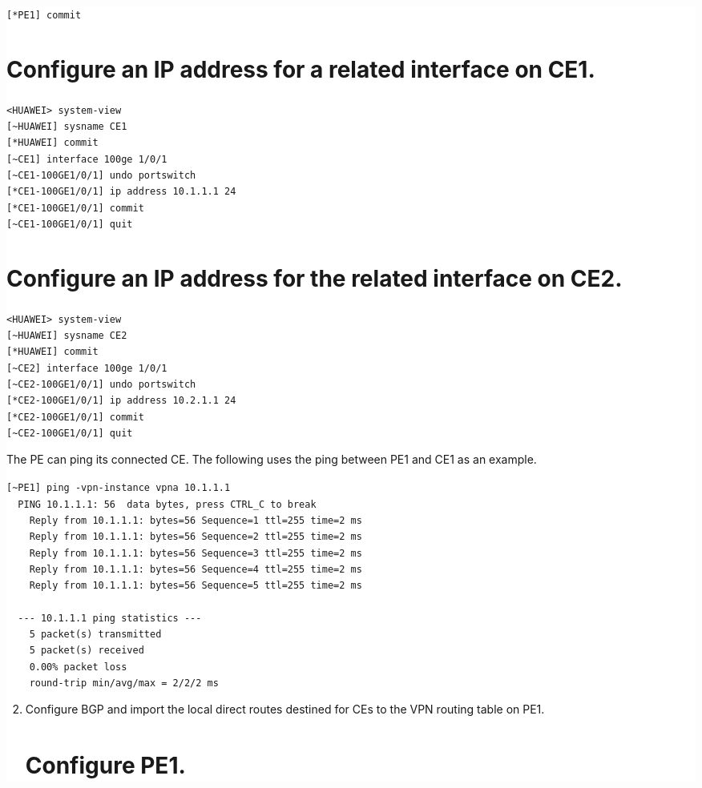    ```
   [*PE1] commit
   ```
   
   # Configure an IP address for a related interface on CE1.
   
   ```
   <HUAWEI> system-view 
   [~HUAWEI] sysname CE1 
   [*HUAWEI] commit
   [~CE1] interface 100ge 1/0/1 
   [~CE1-100GE1/0/1] undo portswitch
   [*CE1-100GE1/0/1] ip address 10.1.1.1 24  
   [*CE1-100GE1/0/1] commit 
   [~CE1-100GE1/0/1] quit
   ```
   
   # Configure an IP address for the related interface on CE2.
   
   ```
   <HUAWEI> system-view 
   [~HUAWEI] sysname CE2 
   [*HUAWEI] commit 
   [~CE2] interface 100ge 1/0/1 
   [~CE2-100GE1/0/1] undo portswitch
   [*CE2-100GE1/0/1] ip address 10.2.1.1 24 
   [*CE2-100GE1/0/1] commit 
   [~CE2-100GE1/0/1] quit
   ```
   
   The PE can ping its connected CE. The following uses the ping between PE1 and CE1 as an example.
   
   ```
   [~PE1] ping -vpn-instance vpna 10.1.1.1
     PING 10.1.1.1: 56  data bytes, press CTRL_C to break         
       Reply from 10.1.1.1: bytes=56 Sequence=1 ttl=255 time=2 ms 
       Reply from 10.1.1.1: bytes=56 Sequence=2 ttl=255 time=2 ms 
       Reply from 10.1.1.1: bytes=56 Sequence=3 ttl=255 time=2 ms 
       Reply from 10.1.1.1: bytes=56 Sequence=4 ttl=255 time=2 ms 
       Reply from 10.1.1.1: bytes=56 Sequence=5 ttl=255 time=2 ms 
   
     --- 10.1.1.1 ping statistics ---                             
       5 packet(s) transmitted                                    
       5 packet(s) received                                       
       0.00% packet loss                                          
       round-trip min/avg/max = 2/2/2 ms
   ```
2. Configure BGP and import the local direct routes destined for CEs to the VPN routing table on PE1.
   
   
   
   # Configure PE1.
   